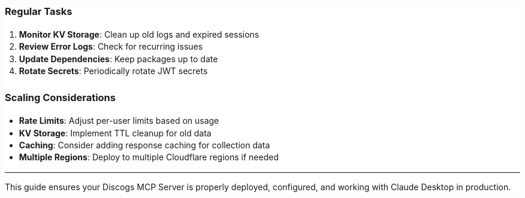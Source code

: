 ### Regular Tasks

1. **Monitor KV Storage**: Clean up old logs and expired sessions
2. **Review Error Logs**: Check for recurring issues
3. **Update Dependencies**: Keep packages up to date
4. **Rotate Secrets**: Periodically rotate JWT secrets

### Scaling Considerations

- **Rate Limits**: Adjust per-user limits based on usage
- **KV Storage**: Implement TTL cleanup for old data
- **Caching**: Consider adding response caching for collection data
- **Multiple Regions**: Deploy to multiple Cloudflare regions if needed

---

This guide ensures your Discogs MCP Server is properly deployed, configured, and working with Claude Desktop in production. 